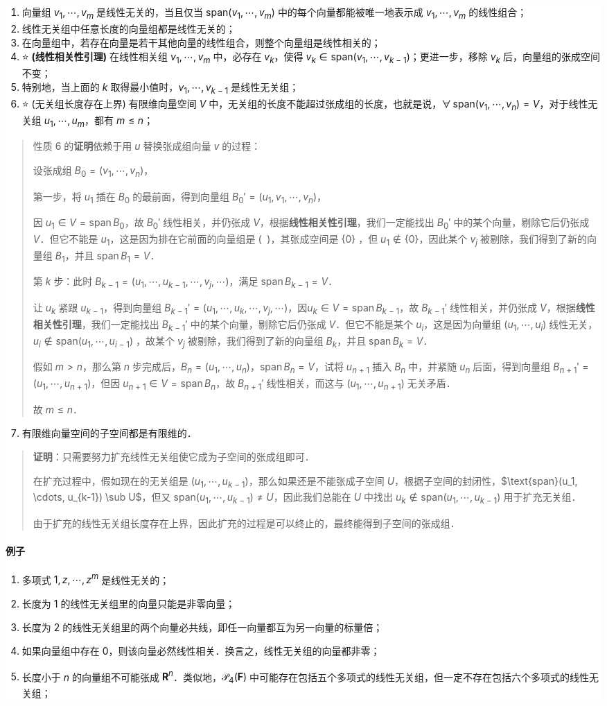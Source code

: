 1. 向量组 $v_1, \cdots, v_m$ 是线性无关的，当且仅当 $\text{span}(v_1, \cdots, v_m)$ 中的每个向量都能被唯一地表示成 $v_1, \cdots, v_m$ 的线性组合；
2. 线性无关组中任意长度的向量组都是线性无关的；
3. 在向量组中，若存在向量是若干其他向量的线性组合，则整个向量组是线性相关的；
4. ⭐ **(线性相关性引理)** 在线性相关组 $v_1, \cdots, v_m$ 中，必存在 $v_k$，使得 $v_k \in \text{span}(v_1, \cdots, v_{k-1})$；更进一步，移除 $v_k$ 后，向量组的张成空间不变；
5. 特别地，当上面的 $k$ 取得最小值时，$v_1, \cdots, v_{k-1}$ 是线性无关组；
6. ⭐ (无关组长度存在上界) 有限维向量空间 $V$ 中，无关组的长度不能超过张成组的长度，也就是说，$\forall\, \text{span}(v_1, \cdots, v_n) = V$，对于线性无关组 $u_1, \cdots, u_m$，都有 $m \le n$；

> 性质 6 的**证明**依赖于用 $u$ 替换张成组向量 $v$ 的过程：
>
> 设张成组 $B_0 = (v_1, \cdots, v_n)$，
>
> 第一步，将 $u_1$ 插在 $B_0$ 的最前面，得到向量组 $B_0' = (u_1, v_1, \cdots, v_n)$，
>
> 因 $u_1 \in V = \text{span}\, B_0$，故 $B_0'$ 线性相关，并仍张成 $V$，根据**线性相关性引理**，我们一定能找出 $B_0'$ 中的某个向量，剔除它后仍张成 $V$．但它不能是 $u_1$，这是因为排在它前面的向量组是 $(\:\:)$，其张成空间是 $\{0\}$ ，但 $u_1 \notin \{0\}$，因此某个 $v_j$ 被剔除，我们得到了新的向量组 $B_1$，并且 $\text{span}\,B_1 = V$．
>
> 第 $k$ 步：此时 $B_{k-1} = (u_1, \cdots, u_{k-1}, \cdots, v_j, \cdots)$，满足 $\text{span}\,B_{k-1} = V$．
>
> 让 $u_k$ 紧跟 $u_{k-1}$，得到向量组 $B_{k-1}' = (u_1, \cdots, u_k, \cdots, v_j, \cdots)$，因$u_k \in V = \text{span}\, B_{k-1}$，故 $B_{k-1}'$ 线性相关，并仍张成 $V$，根据**线性相关性引理**，我们一定能找出 $B_{k-1}'$ 中的某个向量，剔除它后仍张成 $V$．但它不能是某个 $u_i$，这是因为向量组 $(u_1, \cdots, u_i)$ 线性无关，$u_i\notin \text{span}(u_1, \cdots, u_{i-1})$ ，故某个 $v_j$ 被剔除，我们得到了新的向量组 $B_k$，并且 $\text{span}\,B_k = V$．
>
> 假如 $m>n$，那么第 $n$ 步完成后，$B_n = (u_1, \cdots, u_n)$，$\text{span}\,B_n = V$，试将 $u_{n+1}$ 插入 $B_n$ 中，并紧随 $u_n$ 后面，得到向量组 $B_{n+1}' = (u_1, \cdots, u_{n+1})$，但因 $u_{n+1} \in V = \text{span}\,B_n$，故 $B_{n+1}'$ 线性相关，而这与 $(u_1, \cdots, u_{n+1})$ 无关矛盾．
>
> 故 $m \le n$．

7. 有限维向量空间的子空间都是有限维的．

> **证明**：只需要努力扩充线性无关组使它成为子空间的张成组即可．
>
> 在扩充过程中，假如现在的无关组是 $(u_1, \cdots, u_{k-1})$，那么如果还是不能张成子空间 $U$，根据子空间的封闭性，$\text{span}(u_1, \cdots, u_{k-1}) \sub  U$，但又 $\text{span}(u_1, \cdots, u_{k-1}) \ne  U$，因此我们总能在 $U$ 中找出 $u_k \notin \text{span}(u_1, \cdots, u_{k-1})$ 用于扩充无关组．
>
> 由于扩充的线性无关组长度存在上界，因此扩充的过程是可以终止的，最终能得到子空间的张成组．

#### 例子

1. 多项式 $1, z, \cdots, z^m$ 是线性无关的；

2. 长度为 $1$ 的线性无关组里的向量只能是非零向量；

3. 长度为 $2$ 的线性无关组里的两个向量必共线，即任一向量都互为另一向量的标量倍；

4. 如果向量组中存在 $0$，则该向量必然线性相关．换言之，线性无关组的向量都非零；

5. 长度小于 $n$ 的向量组不可能张成 $\mathbf R^n$．类似地，$\mathcal P_4(\mathbf F)$ 中可能存在包括五个多项式的线性无关组，但一定不存在包括六个多项式的线性无关组；

